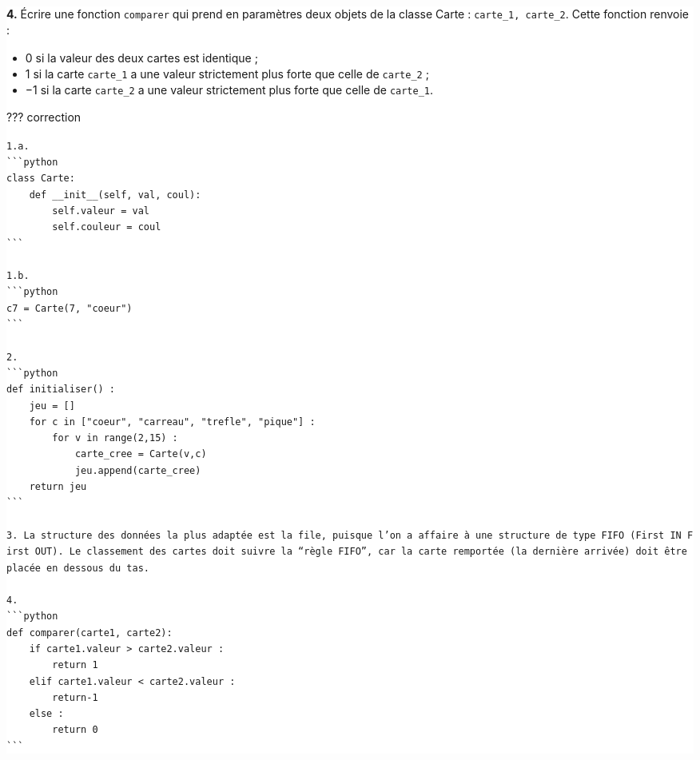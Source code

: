 **4.** Écrire une fonction `comparer` qui prend en paramètres deux objets de la classe Carte : `carte_1, carte_2`. Cette fonction renvoie :

- $0$ si la valeur des deux cartes est identique ;
- $1$ si la carte `carte_1` a une valeur strictement plus forte que celle de `carte_2` ;
- $-1$ si la carte `carte_2` a une valeur strictement plus forte que celle de `carte_1`.


??? correction
        
    1.a.  
    ```python
    class Carte: 
        def __init__(self, val, coul): 
            self.valeur = val 
            self.couleur = coul 
    ```

    1.b.  
    ```python
    c7 = Carte(7, "coeur")
    ```

    2.  
    ```python
    def initialiser() : 
        jeu = [] 
        for c in ["coeur", "carreau", "trefle", "pique"] : 
            for v in range(2,15) : 
                carte_cree = Carte(v,c)
                jeu.append(carte_cree) 
        return jeu
    ```

    3. La structure des données la plus adaptée est la file, puisque l’on a affaire à une structure de type FIFO (First IN First OUT). Le classement des cartes doit suivre la “règle FIFO”, car la carte remportée (la dernière arrivée) doit être placée en dessous du tas.  

    4.  
    ```python
    def comparer(carte1, carte2): 
        if carte1.valeur > carte2.valeur : 
            return 1 
        elif carte1.valeur < carte2.valeur :
            return-1 
        else : 
            return 0
    ```